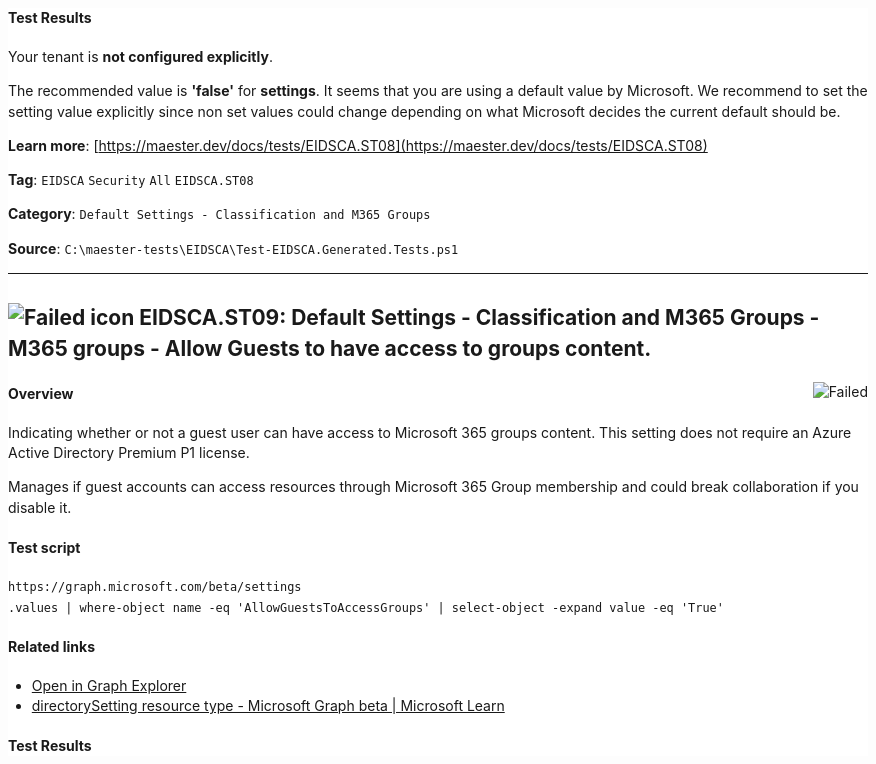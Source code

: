 

#### Test Results


Your tenant is **not configured explicitly**.

The recommended value is **'false'** for **settings**. It seems that you are using a default value by Microsoft. We recommend to set the setting value explicitly since non set values could change depending on what Microsoft decides the current default should be.


**Learn more**: [https://maester.dev/docs/tests/EIDSCA.ST08](https://maester.dev/docs/tests/EIDSCA.ST08)

**Tag**: `EIDSCA` `Security` `All` `EIDSCA.ST08`

**Category**: `Default Settings - Classification and M365 Groups`

**Source**: `C:\maester-tests\EIDSCA\Test-EIDSCA.Generated.Tests.ps1`

---



## <img src="https://maester.dev/img/test-result/icon-fail.png" alt="Failed icon" height="18" /> EIDSCA.ST09: Default Settings - Classification and M365 Groups - M365 groups - Allow Guests to have access to groups content.


<img align="right" src="https://maester.dev/img/test-result/pill-fail.png" height="25" alt="Failed"/>



#### Overview

Indicating whether or not a guest user can have access to Microsoft 365 groups content. This setting does not require an Azure Active Directory Premium P1 license.

Manages if guest accounts can access resources through Microsoft 365 Group membership and could break collaboration if you disable it.

#### Test script
```
https://graph.microsoft.com/beta/settings
.values | where-object name -eq 'AllowGuestsToAccessGroups' | select-object -expand value -eq 'True'
```

#### Related links

- [Open in Graph Explorer](https://developer.microsoft.com/en-us/graph/graph-explorer?request=settings&method=GET&version=beta&GraphUrl=https://graph.microsoft.com)
- [directorySetting resource type - Microsoft Graph beta | Microsoft Learn](https://learn.microsoft.com/en-us/graph/api/resources/directorysetting)



#### Test Results

